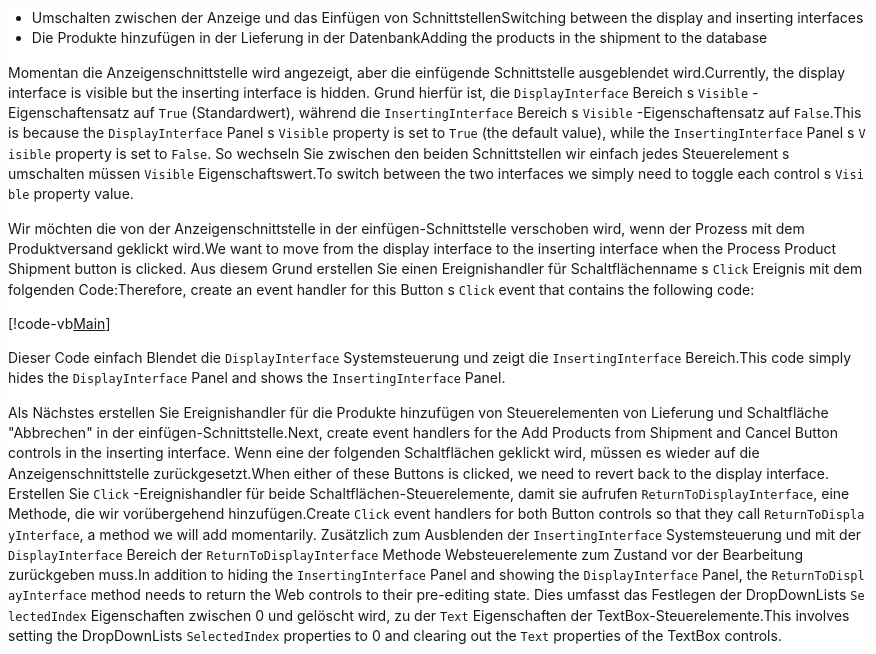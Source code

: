 - <span data-ttu-id="9cba1-241">Umschalten zwischen der Anzeige und das Einfügen von Schnittstellen</span><span class="sxs-lookup"><span data-stu-id="9cba1-241">Switching between the display and inserting interfaces</span></span>
- <span data-ttu-id="9cba1-242">Die Produkte hinzufügen in der Lieferung in der Datenbank</span><span class="sxs-lookup"><span data-stu-id="9cba1-242">Adding the products in the shipment to the database</span></span>

<span data-ttu-id="9cba1-243">Momentan die Anzeigenschnittstelle wird angezeigt, aber die einfügende Schnittstelle ausgeblendet wird.</span><span class="sxs-lookup"><span data-stu-id="9cba1-243">Currently, the display interface is visible but the inserting interface is hidden.</span></span> <span data-ttu-id="9cba1-244">Grund hierfür ist, die `DisplayInterface` Bereich s `Visible` -Eigenschaftensatz auf `True` (Standardwert), während die `InsertingInterface` Bereich s `Visible` -Eigenschaftensatz auf `False`.</span><span class="sxs-lookup"><span data-stu-id="9cba1-244">This is because the `DisplayInterface` Panel s `Visible` property is set to `True` (the default value), while the `InsertingInterface` Panel s `Visible` property is set to `False`.</span></span> <span data-ttu-id="9cba1-245">So wechseln Sie zwischen den beiden Schnittstellen wir einfach jedes Steuerelement s umschalten müssen `Visible` Eigenschaftswert.</span><span class="sxs-lookup"><span data-stu-id="9cba1-245">To switch between the two interfaces we simply need to toggle each control s `Visible` property value.</span></span>

<span data-ttu-id="9cba1-246">Wir möchten die von der Anzeigenschnittstelle in der einfügen-Schnittstelle verschoben wird, wenn der Prozess mit dem Produktversand geklickt wird.</span><span class="sxs-lookup"><span data-stu-id="9cba1-246">We want to move from the display interface to the inserting interface when the Process Product Shipment button is clicked.</span></span> <span data-ttu-id="9cba1-247">Aus diesem Grund erstellen Sie einen Ereignishandler für Schaltflächenname s `Click` Ereignis mit dem folgenden Code:</span><span class="sxs-lookup"><span data-stu-id="9cba1-247">Therefore, create an event handler for this Button s `Click` event that contains the following code:</span></span>


[!code-vb[Main](batch-inserting-vb/samples/sample4.vb)]

<span data-ttu-id="9cba1-248">Dieser Code einfach Blendet die `DisplayInterface` Systemsteuerung und zeigt die `InsertingInterface` Bereich.</span><span class="sxs-lookup"><span data-stu-id="9cba1-248">This code simply hides the `DisplayInterface` Panel and shows the `InsertingInterface` Panel.</span></span>

<span data-ttu-id="9cba1-249">Als Nächstes erstellen Sie Ereignishandler für die Produkte hinzufügen von Steuerelementen von Lieferung und Schaltfläche "Abbrechen" in der einfügen-Schnittstelle.</span><span class="sxs-lookup"><span data-stu-id="9cba1-249">Next, create event handlers for the Add Products from Shipment and Cancel Button controls in the inserting interface.</span></span> <span data-ttu-id="9cba1-250">Wenn eine der folgenden Schaltflächen geklickt wird, müssen es wieder auf die Anzeigenschnittstelle zurückgesetzt.</span><span class="sxs-lookup"><span data-stu-id="9cba1-250">When either of these Buttons is clicked, we need to revert back to the display interface.</span></span> <span data-ttu-id="9cba1-251">Erstellen Sie `Click` -Ereignishandler für beide Schaltflächen-Steuerelemente, damit sie aufrufen `ReturnToDisplayInterface`, eine Methode, die wir vorübergehend hinzufügen.</span><span class="sxs-lookup"><span data-stu-id="9cba1-251">Create `Click` event handlers for both Button controls so that they call `ReturnToDisplayInterface`, a method we will add momentarily.</span></span> <span data-ttu-id="9cba1-252">Zusätzlich zum Ausblenden der `InsertingInterface` Systemsteuerung und mit der `DisplayInterface` Bereich der `ReturnToDisplayInterface` Methode Websteuerelemente zum Zustand vor der Bearbeitung zurückgeben muss.</span><span class="sxs-lookup"><span data-stu-id="9cba1-252">In addition to hiding the `InsertingInterface` Panel and showing the `DisplayInterface` Panel, the `ReturnToDisplayInterface` method needs to return the Web controls to their pre-editing state.</span></span> <span data-ttu-id="9cba1-253">Dies umfasst das Festlegen der DropDownLists `SelectedIndex` Eigenschaften zwischen 0 und gelöscht wird, zu der `Text` Eigenschaften der TextBox-Steuerelemente.</span><span class="sxs-lookup"><span data-stu-id="9cba1-253">This involves setting the DropDownLists `SelectedIndex` properties to 0 and clearing out the `Text` properties of the TextBox controls.</span></span>
